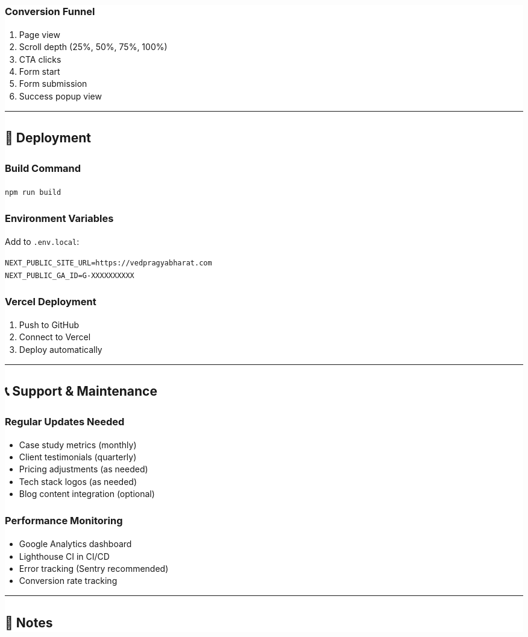 ### Conversion Funnel
1. Page view
2. Scroll depth (25%, 50%, 75%, 100%)
3. CTA clicks
4. Form start
5. Form submission
6. Success popup view

---

## 🚀 Deployment

### Build Command
```bash
npm run build
```

### Environment Variables
Add to `.env.local`:
```
NEXT_PUBLIC_SITE_URL=https://vedpragyabharat.com
NEXT_PUBLIC_GA_ID=G-XXXXXXXXXX
```

### Vercel Deployment
1. Push to GitHub
2. Connect to Vercel
3. Deploy automatically

---

## 📞 Support & Maintenance

### Regular Updates Needed
- Case study metrics (monthly)
- Client testimonials (quarterly)
- Pricing adjustments (as needed)
- Tech stack logos (as needed)
- Blog content integration (optional)

### Performance Monitoring
- Google Analytics dashboard
- Lighthouse CI in CI/CD
- Error tracking (Sentry recommended)
- Conversion rate tracking

---

## 📝 Notes
